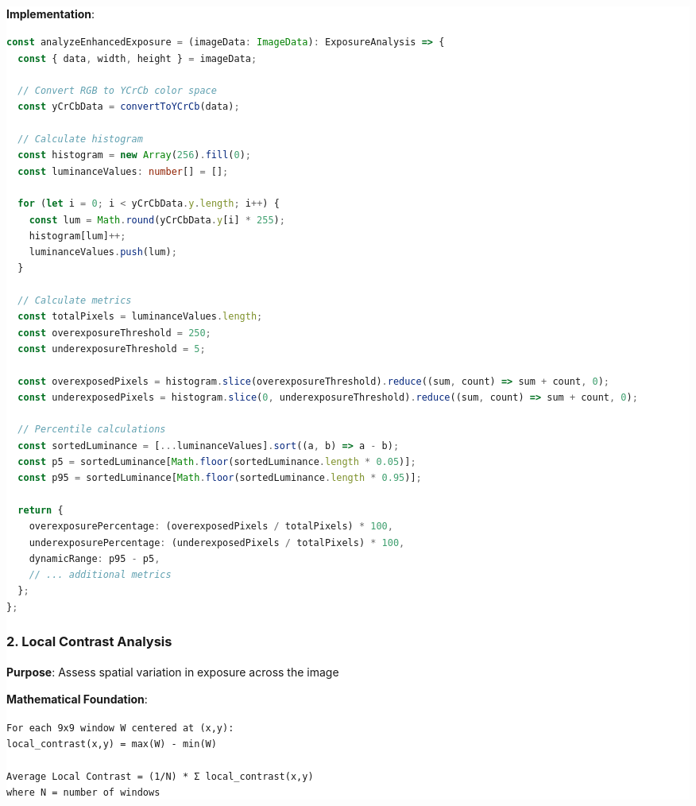 **Implementation**:
```typescript
const analyzeEnhancedExposure = (imageData: ImageData): ExposureAnalysis => {
  const { data, width, height } = imageData;
  
  // Convert RGB to YCrCb color space
  const yCrCbData = convertToYCrCb(data);
  
  // Calculate histogram
  const histogram = new Array(256).fill(0);
  const luminanceValues: number[] = [];
  
  for (let i = 0; i < yCrCbData.y.length; i++) {
    const lum = Math.round(yCrCbData.y[i] * 255);
    histogram[lum]++;
    luminanceValues.push(lum);
  }
  
  // Calculate metrics
  const totalPixels = luminanceValues.length;
  const overexposureThreshold = 250;
  const underexposureThreshold = 5;
  
  const overexposedPixels = histogram.slice(overexposureThreshold).reduce((sum, count) => sum + count, 0);
  const underexposedPixels = histogram.slice(0, underexposureThreshold).reduce((sum, count) => sum + count, 0);
  
  // Percentile calculations
  const sortedLuminance = [...luminanceValues].sort((a, b) => a - b);
  const p5 = sortedLuminance[Math.floor(sortedLuminance.length * 0.05)];
  const p95 = sortedLuminance[Math.floor(sortedLuminance.length * 0.95)];
  
  return {
    overexposurePercentage: (overexposedPixels / totalPixels) * 100,
    underexposurePercentage: (underexposedPixels / totalPixels) * 100,
    dynamicRange: p95 - p5,
    // ... additional metrics
  };
};
```

### 2. Local Contrast Analysis

**Purpose**: Assess spatial variation in exposure across the image

**Mathematical Foundation**:
```
For each 9x9 window W centered at (x,y):
local_contrast(x,y) = max(W) - min(W)

Average Local Contrast = (1/N) * Σ local_contrast(x,y)
where N = number of windows
```

